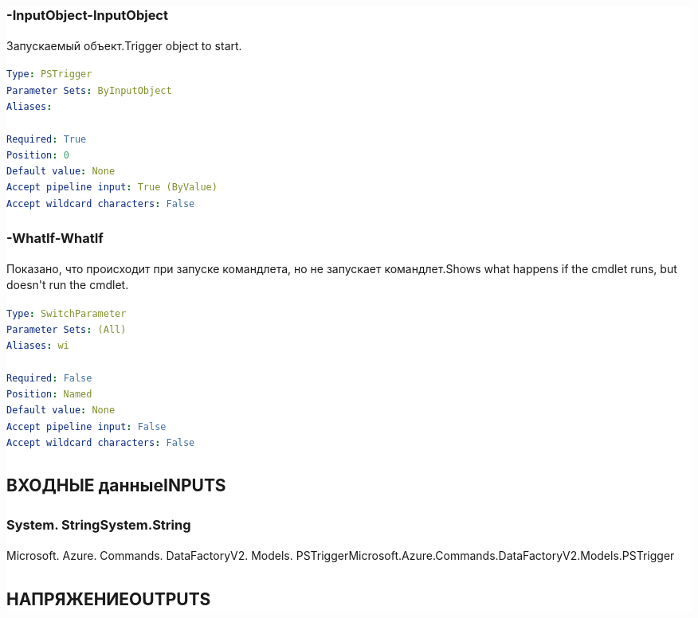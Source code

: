 ### <span data-ttu-id="b9810-129">-InputObject</span><span class="sxs-lookup"><span data-stu-id="b9810-129">-InputObject</span></span>
<span data-ttu-id="b9810-130">Запускаемый объект.</span><span class="sxs-lookup"><span data-stu-id="b9810-130">Trigger object to start.</span></span>

```yaml
Type: PSTrigger
Parameter Sets: ByInputObject
Aliases: 

Required: True
Position: 0
Default value: None
Accept pipeline input: True (ByValue)
Accept wildcard characters: False
```

### <span data-ttu-id="b9810-131">-WhatIf</span><span class="sxs-lookup"><span data-stu-id="b9810-131">-WhatIf</span></span>
<span data-ttu-id="b9810-132">Показано, что происходит при запуске командлета, но не запускает командлет.</span><span class="sxs-lookup"><span data-stu-id="b9810-132">Shows what happens if the cmdlet runs, but doesn't run the cmdlet.</span></span>

```yaml
Type: SwitchParameter
Parameter Sets: (All)
Aliases: wi

Required: False
Position: Named
Default value: None
Accept pipeline input: False
Accept wildcard characters: False
```

## <span data-ttu-id="b9810-133">ВХОДНЫЕ данные</span><span class="sxs-lookup"><span data-stu-id="b9810-133">INPUTS</span></span>

### <span data-ttu-id="b9810-134">System. String</span><span class="sxs-lookup"><span data-stu-id="b9810-134">System.String</span></span>
<span data-ttu-id="b9810-135">Microsoft. Azure. Commands. DataFactoryV2. Models. PSTrigger</span><span class="sxs-lookup"><span data-stu-id="b9810-135">Microsoft.Azure.Commands.DataFactoryV2.Models.PSTrigger</span></span>


## <span data-ttu-id="b9810-136">НАПРЯЖЕНИЕ</span><span class="sxs-lookup"><span data-stu-id="b9810-136">OUTPUTS</span></span>
